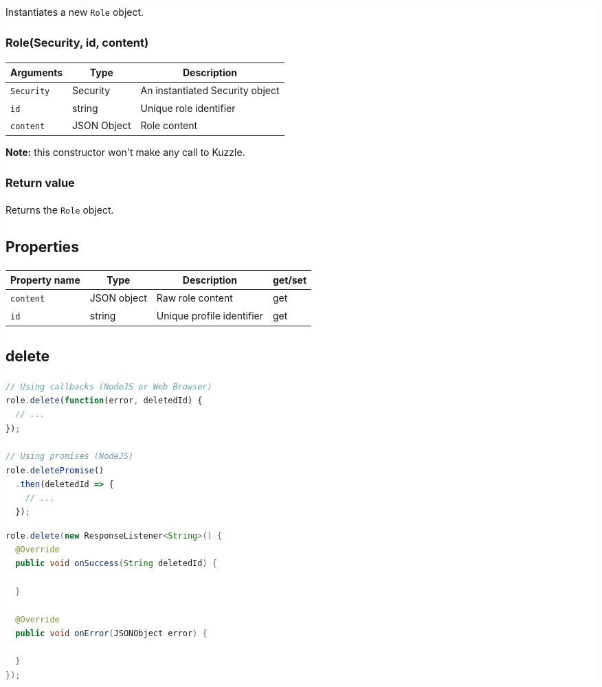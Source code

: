 
Instantiates a new `Role` object.

### Role(Security, id, content)

| Arguments | Type | Description |
|---------------|---------|----------------------------------------|
| ``Security`` | Security | An instantiated Security object |
| ``id`` | string | Unique role identifier |
| ``content`` | JSON Object | Role content |

**Note:**  this constructor won't make any call to Kuzzle.

### Return value

Returns the `Role` object.

## Properties

| Property name | Type | Description | get/set |
|--------------|--------|-----------------------------------|---------|
| `content` | JSON object | Raw role content | get |
| `id` | string | Unique profile identifier | get |

## delete

```js
// Using callbacks (NodeJS or Web Browser)
role.delete(function(error, deletedId) {
  // ...
});

// Using promises (NodeJS)
role.deletePromise()
  .then(deletedId => {
    // ...
  });
```

```java
role.delete(new ResponseListener<String>() {
  @Override
  public void onSuccess(String deletedId) {

  }

  @Override
  public void onError(JSONObject error) {

  }
});
```
